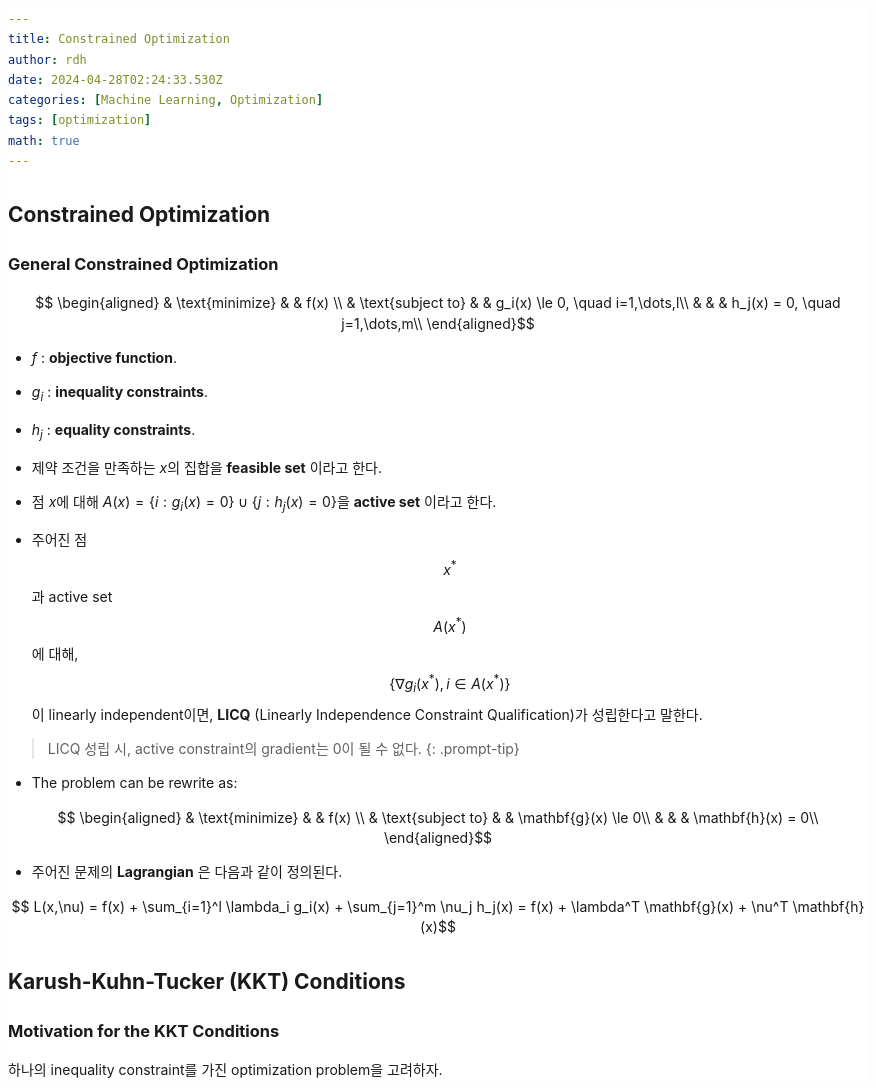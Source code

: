 ```yaml
---
title: Constrained Optimization
author: rdh
date: 2024-04-28T02:24:33.530Z
categories: [Machine Learning, Optimization]
tags: [optimization]
math: true
---
```


## Constrained Optimization
### General Constrained Optimization

$$
\begin{aligned}
& \text{minimize}
& & f(x) \\
& \text{subject to}
& & g_i(x) \le 0, \quad i=1,\dots,l\\
& & & h_j(x) = 0, \quad j=1,\dots,m\\
\end{aligned}$$

* $f$ : **objective function**.
* $g_i$ : **inequality constraints**.
* $h_j$ : **equality constraints**.
* 제약 조건을 만족하는 $x$의 집합을 **feasible set** 이라고 한다.

* 점 $x$에 대해 $A(x)=\{i:g_i(x)=0\} \cup \{j:h_j(x)=0\}$을 **active set** 이라고 한다.
* 주어진 점 $$x^*$$과 active set $$A(x^*)$$에 대해, $$\{\nabla g_i(x^*), i \in A(x^*)\}$$이 linearly independent이면, **LICQ** (Linearly Independence Constraint Qualification)가 성립한다고 말한다.

> LICQ 성립 시, active constraint의 gradient는 0이 될 수 없다.
{: .prompt-tip}

* The problem can be rewrite as:

$$
\begin{aligned}
& \text{minimize}
& & f(x) \\
& \text{subject to}
& & \mathbf{g}(x) \le 0\\
& & & \mathbf{h}(x) = 0\\
\end{aligned}$$

* 주어진 문제의 **Lagrangian** 은 다음과 같이 정의된다.

$$
L(x,\nu) = f(x) + \sum_{i=1}^l \lambda_i g_i(x) + \sum_{j=1}^m \nu_j h_j(x) = f(x) + \lambda^T \mathbf{g}(x) + \nu^T \mathbf{h}(x)$$

## Karush-Kuhn-Tucker (KKT) Conditions
### Motivation for the KKT Conditions
하나의 inequality constraint를 가진 optimization problem을 고려하자.
